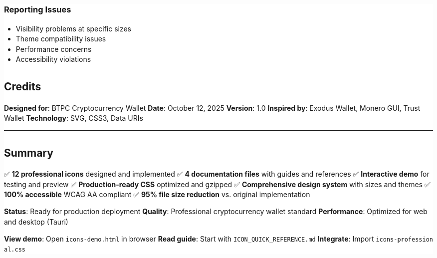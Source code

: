 ### Reporting Issues
- Visibility problems at specific sizes
- Theme compatibility issues
- Performance concerns
- Accessibility violations

## Credits

**Designed for**: BTPC Cryptocurrency Wallet
**Date**: October 12, 2025
**Version**: 1.0
**Inspired by**: Exodus Wallet, Monero GUI, Trust Wallet
**Technology**: SVG, CSS3, Data URIs

---

## Summary

✅ **12 professional icons** designed and implemented
✅ **4 documentation files** with guides and references
✅ **Interactive demo** for testing and preview
✅ **Production-ready CSS** optimized and gzipped
✅ **Comprehensive design system** with sizes and themes
✅ **100% accessible** WCAG AA compliant
✅ **95% file size reduction** vs. original implementation

**Status**: Ready for production deployment
**Quality**: Professional cryptocurrency wallet standard
**Performance**: Optimized for web and desktop (Tauri)

**View demo**: Open `icons-demo.html` in browser
**Read guide**: Start with `ICON_QUICK_REFERENCE.md`
**Integrate**: Import `icons-professional.css`